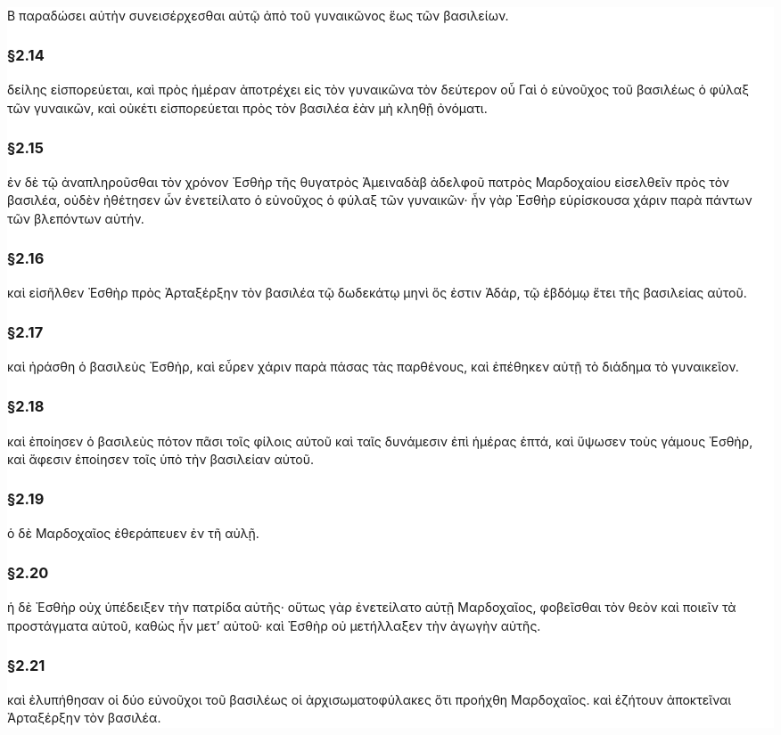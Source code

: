 <pb n="760"/>
<note type="marginal">Β</note> παραδώσει αὐτὴν συνεισέρχεσθαι αὐτῷ ἀπὸ τοῦ γυναικῶνος ἕως
τῶν βασιλείων.</p>  

### §2.14  

<p>δείλης εἰσπορεύεται, καὶ πρὸς ἡμέραν ἀποτρέχει
εἰς τὸν γυναικῶνα τὸν δεύτερον οὗ Γαὶ ὁ εὐνοῦχος τοῦ βασιλέως ὁ
φύλαξ τῶν γυναικῶν, καὶ οὐκέτι εἰσπορεύεται πρὸς τὸν βασιλέα
ἐὰν μὴ κληθῇ ὀνόματι.</p>  

### §2.15  

<p>ἐν δὲ τῷ ἀναπληροῦσθαι τὸν χρόνον Ἐσθὴρ
τῆς θυγατρὸς Ἀμειναδὰβ ἀδελφοῦ πατρὸς Μαρδοχαίου εἰσελθεῖν
πρὸς τὸν βασιλέα, οὐδὲν ἠθέτησεν ὧν ἐνετείλατο ὁ εὐνοῦχος ὁ
φύλαξ τῶν γυναικῶν· ἦν γὰρ Ἐσθὴρ εὑρίσκουσα χάριν παρὰ πάντων
τῶν βλεπόντων αὐτήν.</p>  

### §2.16  

<p>καὶ εἰσῆλθεν Ἐσθὴρ πρὸς Ἀρταξέρξην
τὸν βασιλέα τῷ δωδεκάτῳ μηνὶ ὅς ἐστιν Ἀδάρ, τῷ ἑβδόμῳ ἔτει τῆς
βασιλείας αὐτοῦ.</p>  

### §2.17  

<p>καὶ ἠράσθη ὁ βασιλεὺς Ἐσθὴρ, καὶ εὗρεν χάριν
παρὰ πάσας τὰς παρθένους, καὶ ἐπέθηκεν αὐτῇ τὸ διάδημα τὸ
γυναικεῖον.</p>  

### §2.18  

<p>καὶ ἐποίησεν ὁ βασιλεὺς πότον πᾶσι τοῖς φίλοις αὐτοῦ
καὶ ταῖς δυνάμεσιν ἐπὶ ἡμέρας ἑπτά, καὶ ὕψωσεν τοὺς γάμους Ἐσθὴρ,
καὶ ἄφεσιν ἐποίησεν τοῖς ὑπὸ τὴν βασιλείαν αὐτοῦ.</p>  

### §2.19  

<p>ὁ δὲ Μαρδοχαῖος
ἐθεράπευεν ἐν τῆ αὐλῇ.</p>  

### §2.20  

<p>ἡ δὲ Ἐσθὴρ οὐχ ὑπέδειξεν τὴν
πατρίδα αὐτῆς· οὕτως γὰρ ἐνετείλατο αὐτῇ Μαρδοχαῖος, φοβεῖσθαι
τὸν θεὸν καὶ ποιεῖν τὰ προστάγματα αὐτοῦ, καθὼς ἦν μετʼ αὐτοῦ·
καὶ Ἐσθὴρ οὐ μετήλλαξεν τὴν ἀγωγὴν αὐτῆς.</p>  

### §2.21  

<p>καὶ ἐλυπήθησαν οἱ
δύο εὐνοῦχοι τοῦ βασιλέως οἱ ἀρχισωματοφύλακες ὅτι προήχθη
Μαρδοχαῖος. καὶ ἐζήτουν ἀποκτεῖναι Ἀρταξέρξην τὸν βασιλέα.</p>  
